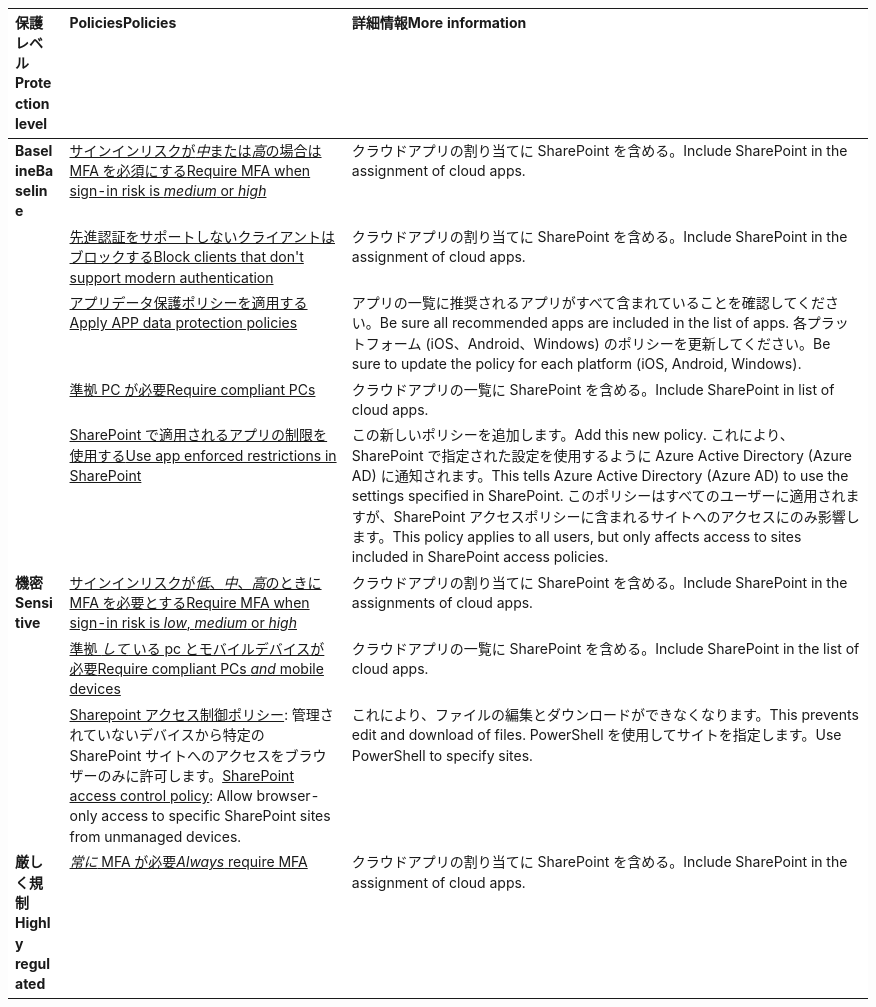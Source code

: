 |<span data-ttu-id="bba17-118">保護レベル</span><span class="sxs-lookup"><span data-stu-id="bba17-118">Protection level</span></span>|<span data-ttu-id="bba17-119">Policies</span><span class="sxs-lookup"><span data-stu-id="bba17-119">Policies</span></span>|<span data-ttu-id="bba17-120">詳細情報</span><span class="sxs-lookup"><span data-stu-id="bba17-120">More information</span></span>|
|:---------------|:-------|:----------------|
|<span data-ttu-id="bba17-121">**Baseline**</span><span class="sxs-lookup"><span data-stu-id="bba17-121">**Baseline**</span></span>|[<span data-ttu-id="bba17-122">サインインリスクが*中*または*高*の場合は MFA を必須にする</span><span class="sxs-lookup"><span data-stu-id="bba17-122">Require MFA when sign-in risk is *medium* or *high*</span></span>](identity-access-policies.md#require-mfa-based-on-sign-in-risk)|<span data-ttu-id="bba17-123">クラウドアプリの割り当てに SharePoint を含める。</span><span class="sxs-lookup"><span data-stu-id="bba17-123">Include SharePoint in the assignment of cloud apps.</span></span>|
|        |[<span data-ttu-id="bba17-124">先進認証をサポートしないクライアントはブロックする</span><span class="sxs-lookup"><span data-stu-id="bba17-124">Block clients that don't support modern authentication</span></span>](identity-access-policies.md#block-clients-that-dont-support-modern-authentication)|<span data-ttu-id="bba17-125">クラウドアプリの割り当てに SharePoint を含める。</span><span class="sxs-lookup"><span data-stu-id="bba17-125">Include SharePoint in the assignment of cloud apps.</span></span>|
|        |[<span data-ttu-id="bba17-126">アプリデータ保護ポリシーを適用する</span><span class="sxs-lookup"><span data-stu-id="bba17-126">Apply APP data protection policies</span></span>](identity-access-policies.md#apply-app-data-protection-policies)|<span data-ttu-id="bba17-127">アプリの一覧に推奨されるアプリがすべて含まれていることを確認してください。</span><span class="sxs-lookup"><span data-stu-id="bba17-127">Be sure all recommended apps are included in the list of apps.</span></span> <span data-ttu-id="bba17-128">各プラットフォーム (iOS、Android、Windows) のポリシーを更新してください。</span><span class="sxs-lookup"><span data-stu-id="bba17-128">Be sure to update the policy for each platform (iOS, Android, Windows).</span></span>|
|        |[<span data-ttu-id="bba17-129">準拠 PC が必要</span><span class="sxs-lookup"><span data-stu-id="bba17-129">Require compliant PCs</span></span>](identity-access-policies.md#require-compliant-pcs-but-not-compliant-phones-and-tablets)|<span data-ttu-id="bba17-130">クラウドアプリの一覧に SharePoint を含める。</span><span class="sxs-lookup"><span data-stu-id="bba17-130">Include SharePoint in list of cloud apps.</span></span>|
|        |[<span data-ttu-id="bba17-131">SharePoint で適用されるアプリの制限を使用する</span><span class="sxs-lookup"><span data-stu-id="bba17-131">Use app enforced restrictions in SharePoint</span></span>](#use-app-enforced-restrictions-in-sharepoint)|<span data-ttu-id="bba17-132">この新しいポリシーを追加します。</span><span class="sxs-lookup"><span data-stu-id="bba17-132">Add this new policy.</span></span> <span data-ttu-id="bba17-133">これにより、SharePoint で指定された設定を使用するように Azure Active Directory (Azure AD) に通知されます。</span><span class="sxs-lookup"><span data-stu-id="bba17-133">This tells Azure Active Directory (Azure AD) to use the settings specified in SharePoint.</span></span> <span data-ttu-id="bba17-134">このポリシーはすべてのユーザーに適用されますが、SharePoint アクセスポリシーに含まれるサイトへのアクセスにのみ影響します。</span><span class="sxs-lookup"><span data-stu-id="bba17-134">This policy applies to all users, but only affects access to sites included in SharePoint access policies.</span></span>|
|<span data-ttu-id="bba17-135">**機密**</span><span class="sxs-lookup"><span data-stu-id="bba17-135">**Sensitive**</span></span>|[<span data-ttu-id="bba17-136">サインインリスクが*低*、*中*、*高*のときに MFA を必要とする</span><span class="sxs-lookup"><span data-stu-id="bba17-136">Require MFA when sign-in risk is *low*, *medium* or *high*</span></span>](identity-access-policies.md#require-mfa-based-on-sign-in-risk)|<span data-ttu-id="bba17-137">クラウドアプリの割り当てに SharePoint を含める。</span><span class="sxs-lookup"><span data-stu-id="bba17-137">Include SharePoint in the assignments of cloud apps.</span></span>|
|         |[<span data-ttu-id="bba17-138">準拠 *して* いる pc とモバイルデバイスが必要</span><span class="sxs-lookup"><span data-stu-id="bba17-138">Require compliant PCs *and* mobile devices</span></span>](identity-access-policies.md#require-compliant-pcs-and-mobile-devices)|<span data-ttu-id="bba17-139">クラウドアプリの一覧に SharePoint を含める。</span><span class="sxs-lookup"><span data-stu-id="bba17-139">Include SharePoint in the list of cloud apps.</span></span>|
||<span data-ttu-id="bba17-140">[Sharepoint アクセス制御ポリシー](#sharepoint-access-control-policies): 管理されていないデバイスから特定の SharePoint サイトへのアクセスをブラウザーのみに許可します。</span><span class="sxs-lookup"><span data-stu-id="bba17-140">[SharePoint access control policy](#sharepoint-access-control-policies): Allow browser-only access to specific SharePoint sites from unmanaged devices.</span></span>|<span data-ttu-id="bba17-141">これにより、ファイルの編集とダウンロードができなくなります。</span><span class="sxs-lookup"><span data-stu-id="bba17-141">This prevents edit and download of files.</span></span> <span data-ttu-id="bba17-142">PowerShell を使用してサイトを指定します。</span><span class="sxs-lookup"><span data-stu-id="bba17-142">Use PowerShell to specify sites.</span></span>|
|<span data-ttu-id="bba17-143">**厳しく規制**</span><span class="sxs-lookup"><span data-stu-id="bba17-143">**Highly regulated**</span></span>|[<span data-ttu-id="bba17-144">*常に* MFA が必要</span><span class="sxs-lookup"><span data-stu-id="bba17-144">*Always* require MFA</span></span>](identity-access-policies.md#require-mfa-based-on-sign-in-risk)|<span data-ttu-id="bba17-145">クラウドアプリの割り当てに SharePoint を含める。</span><span class="sxs-lookup"><span data-stu-id="bba17-145">Include SharePoint in the assignment of cloud apps.</span></span>|